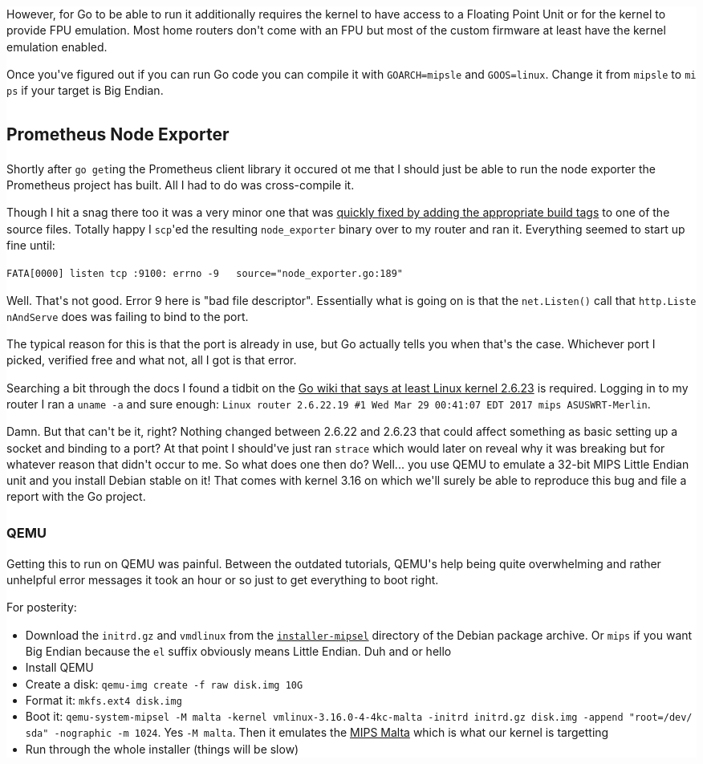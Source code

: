 However, for Go to be able to run it additionally requires the kernel to have
access to a Floating Point Unit or for the kernel to provide FPU emulation.
Most home routers don't come with an FPU but most of the custom firmware at
least have the kernel emulation enabled.

Once you've figured out if you can run Go code you can compile it with
`GOARCH=mipsle` and `GOOS=linux`. Change it from `mipsle` to `mips` if your target
is Big Endian.

## Prometheus Node Exporter

Shortly after `go get`ing the Prometheus client library it occured ot me that
I should just be able to run the node exporter the Prometheus project has
built. All I had to do was cross-compile it.

Though I hit a snag there too it was a very minor one that was [quickly fixed
by adding the appropriate build tags][build-mips] to one of the source files.
Totally happy I `scp`'ed the resulting `node_exporter` binary over to my router
and ran it. Everything seemed to start up fine until:

```
FATA[0000] listen tcp :9100: errno -9   source="node_exporter.go:189"
```

Well. That's not good. Error 9 here is "bad file descriptor". Essentially what
is going on is that the `net.Listen()` call that `http.ListenAndServe` does
was failing to bind to the port.

The typical reason for this is that the port is already in use, but Go actually
tells you when that's the case. Whichever port I picked, verified free and what
not, all I got is that error.

Searching a bit through the docs I found a tidbit on the [Go wiki that says at
least Linux kernel 2.6.23][linux-26] is required. Logging in to my router I ran
a `uname -a` and sure enough: `Linux router 2.6.22.19 #1 Wed Mar 29 00:41:07 EDT 2017 mips ASUSWRT-Merlin`.

Damn. But that can't be it, right? Nothing changed between 2.6.22 and 2.6.23
that could affect something as basic setting up a socket and binding to a
port? At that point I should've just ran `strace` which would later on reveal
why it was breaking but for whatever reason that didn't occur to me. So what
does one then do? Well... you use QEMU to emulate a 32-bit MIPS Little Endian
unit and you install Debian stable on it! That comes with kernel 3.16 on which
we'll surely be able to reproduce this bug and file a report with the Go
project.

### QEMU

Getting this to run on QEMU was painful. Between the outdated tutorials,
QEMU's help being quite overwhelming and rather unhelpful error messages it
took an hour or so just to get everything to boot right.

For posterity:

* Download the `initrd.gz` and `vmdlinux` from the
  [`installer-mipsel`][di-mipsel] directory of the Debian package archive. Or
  `mips` if you want Big Endian because the `el` suffix obviously means Little
  Endian. Duh and or hello
* Install QEMU
* Create a disk: `qemu-img create -f raw disk.img 10G`
* Format it: `mkfs.ext4 disk.img`
* Boot it: `qemu-system-mipsel -M malta -kernel vmlinux-3.16.0-4-4kc-malta -initrd initrd.gz disk.img -append "root=/dev/sda" -nographic -m 1024`.
  Yes `-M malta`. Then it emulates the [MIPS Malta][malta] which is what our
  kernel is targetting
* Run through the whole installer (things will be slow)

[owrtexp]: https://github.com/jschornick/openwrt_exporter
[di-mipsel]: http://ftp.se.debian.org/debian/dists/stable/main/installer-mipsel/current/images/malta/netboot
[build-mips]: https://github.com/prometheus/node_exporter/commit/bb9d4ade0b677d7f84deec9c354e372edba6a2ec
[linux-26]: https://github.com/golang/go/wiki/MinimumRequirements#linux
[malta]: https://web.archive.org/web/20200812184636/https://www.linux-mips.org/wiki/MIPS_Malta
[cloexec]: https://www.gnu.org/software/libc/manual/html_node/Descriptor-Flags.html
[sock-cloexec]: http://man7.org/linux/man-pages/man2/socket.2.html#DESCRIPTION
[ddwrt-go]: https://github.com/CodeMonk/dd-wrt-go
[ddwrt-snmp]: https://www.dd-wrt.com/wiki/index.php/SNMP#Known_OID.C2.B4s_via_SNMP
[prom-snmp]: https://github.com/prometheus/snmp_exporter
[pr-snmp]: https://github.com/prometheus/snmp_exporter/pull/147
[ddwrt-snmpexp]: https://github.com/daenney/ddwrt-snmp_exporter
